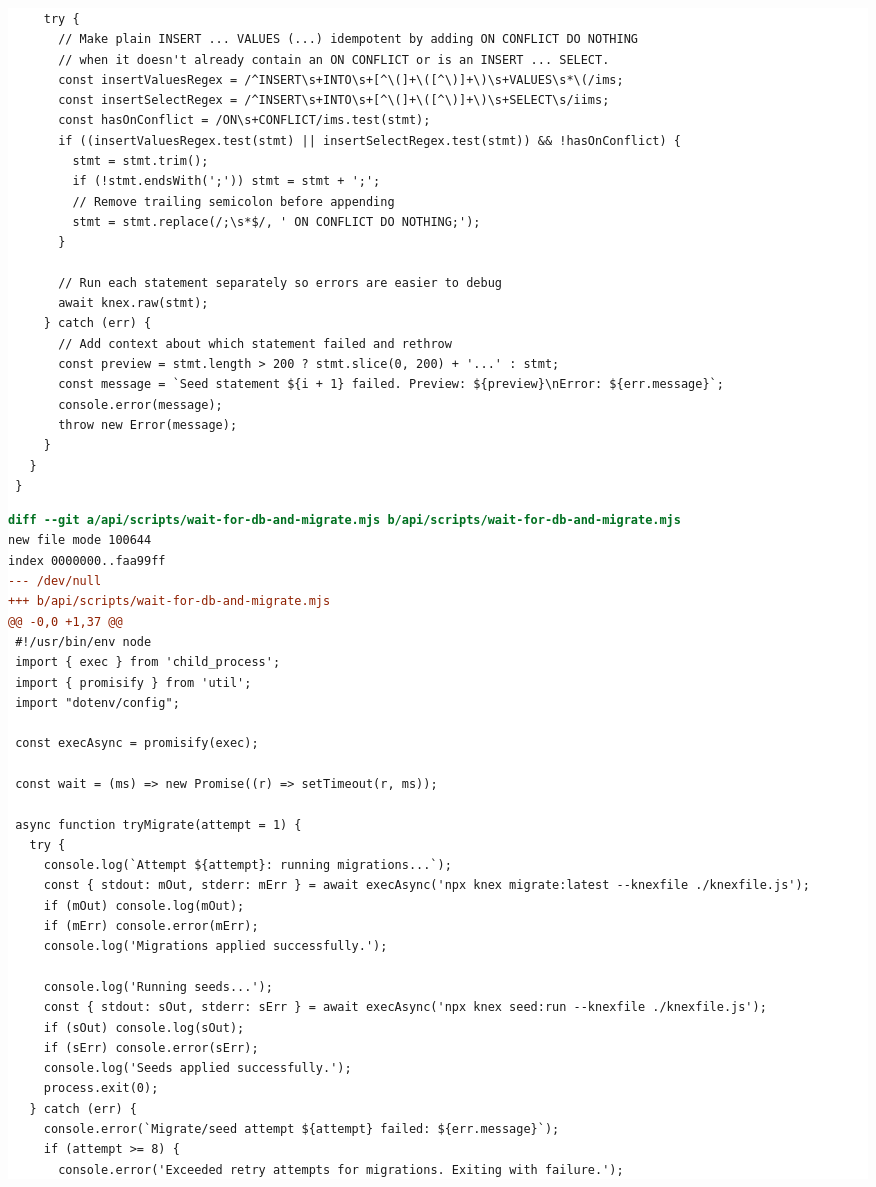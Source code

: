 ```diff
     try {
       // Make plain INSERT ... VALUES (...) idempotent by adding ON CONFLICT DO NOTHING
       // when it doesn't already contain an ON CONFLICT or is an INSERT ... SELECT.
       const insertValuesRegex = /^INSERT\s+INTO\s+[^\(]+\([^\)]+\)\s+VALUES\s*\(/ims;
       const insertSelectRegex = /^INSERT\s+INTO\s+[^\(]+\([^\)]+\)\s+SELECT\s/iims;
       const hasOnConflict = /ON\s+CONFLICT/ims.test(stmt);
       if ((insertValuesRegex.test(stmt) || insertSelectRegex.test(stmt)) && !hasOnConflict) {
         stmt = stmt.trim();
         if (!stmt.endsWith(';')) stmt = stmt + ';';
         // Remove trailing semicolon before appending
         stmt = stmt.replace(/;\s*$/, ' ON CONFLICT DO NOTHING;');
       }

       // Run each statement separately so errors are easier to debug
       await knex.raw(stmt);
     } catch (err) {
       // Add context about which statement failed and rethrow
       const preview = stmt.length > 200 ? stmt.slice(0, 200) + '...' : stmt;
       const message = `Seed statement ${i + 1} failed. Preview: ${preview}\nError: ${err.message}`;
       console.error(message);
       throw new Error(message);
     }
   }
 }

```

```diff
diff --git a/api/scripts/wait-for-db-and-migrate.mjs b/api/scripts/wait-for-db-and-migrate.mjs
new file mode 100644
index 0000000..faa99ff
--- /dev/null
+++ b/api/scripts/wait-for-db-and-migrate.mjs
@@ -0,0 +1,37 @@
 #!/usr/bin/env node
 import { exec } from 'child_process';
 import { promisify } from 'util';
 import "dotenv/config";

 const execAsync = promisify(exec);

 const wait = (ms) => new Promise((r) => setTimeout(r, ms));

 async function tryMigrate(attempt = 1) {
   try {
     console.log(`Attempt ${attempt}: running migrations...`);
     const { stdout: mOut, stderr: mErr } = await execAsync('npx knex migrate:latest --knexfile ./knexfile.js');
     if (mOut) console.log(mOut);
     if (mErr) console.error(mErr);
     console.log('Migrations applied successfully.');

     console.log('Running seeds...');
     const { stdout: sOut, stderr: sErr } = await execAsync('npx knex seed:run --knexfile ./knexfile.js');
     if (sOut) console.log(sOut);
     if (sErr) console.error(sErr);
     console.log('Seeds applied successfully.');
     process.exit(0);
   } catch (err) {
     console.error(`Migrate/seed attempt ${attempt} failed: ${err.message}`);
     if (attempt >= 8) {
       console.error('Exceeded retry attempts for migrations. Exiting with failure.');
```